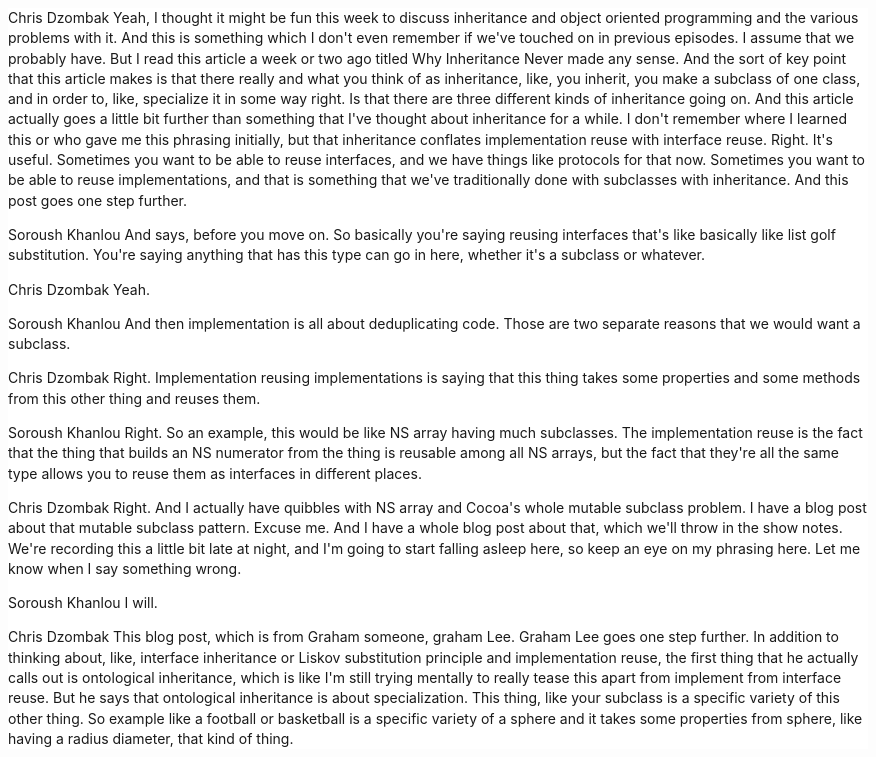 Chris Dzombak
Yeah, I thought it might be fun this week to discuss inheritance and object oriented programming and the various problems with it. And this is something which I don't even remember if we've touched on in previous episodes. I assume that we probably have. But I read this article a week or two ago titled Why Inheritance Never made any sense. And the sort of key point that this article makes is that there really and what you think of as inheritance, like, you inherit, you make a subclass of one class, and in order to, like, specialize it in some way right. Is that there are three different kinds of inheritance going on. And this article actually goes a little bit further than something that I've thought about inheritance for a while. I don't remember where I learned this or who gave me this phrasing initially, but that inheritance conflates implementation reuse with interface reuse. Right. It's useful. Sometimes you want to be able to reuse interfaces, and we have things like protocols for that now. Sometimes you want to be able to reuse implementations, and that is something that we've traditionally done with subclasses with inheritance. And this post goes one step further.

Soroush Khanlou
And says, before you move on. So basically you're saying reusing interfaces that's like basically like list golf substitution. You're saying anything that has this type can go in here, whether it's a subclass or whatever.

Chris Dzombak
Yeah.

Soroush Khanlou
And then implementation is all about deduplicating code. Those are two separate reasons that we would want a subclass.

Chris Dzombak
Right. Implementation reusing implementations is saying that this thing takes some properties and some methods from this other thing and reuses them.

Soroush Khanlou
Right. So an example, this would be like NS array having much subclasses. The implementation reuse is the fact that the thing that builds an NS numerator from the thing is reusable among all NS arrays, but the fact that they're all the same type allows you to reuse them as interfaces in different places.

Chris Dzombak
Right. And I actually have quibbles with NS array and Cocoa's whole mutable subclass problem. I have a blog post about that mutable subclass pattern. Excuse me. And I have a whole blog post about that, which we'll throw in the show notes. We're recording this a little bit late at night, and I'm going to start falling asleep here, so keep an eye on my phrasing here. Let me know when I say something wrong.

Soroush Khanlou
I will.

Chris Dzombak
This blog post, which is from Graham someone, graham Lee. Graham Lee goes one step further. In addition to thinking about, like, interface inheritance or Liskov substitution principle and implementation reuse, the first thing that he actually calls out is ontological inheritance, which is like I'm still trying mentally to really tease this apart from implement from interface reuse. But he says that ontological inheritance is about specialization. This thing, like your subclass is a specific variety of this other thing. So example like a football or basketball is a specific variety of a sphere and it takes some properties from sphere, like having a radius diameter, that kind of thing.
